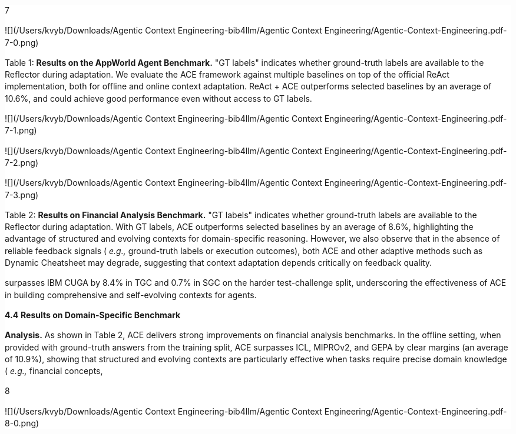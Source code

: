 
7


![](/Users/kvyb/Downloads/Agentic Context Engineering-bib4llm/Agentic Context Engineering/Agentic-Context-Engineering.pdf-7-0.png)

Table 1: **Results on the AppWorld Agent Benchmark.** "GT labels" indicates whether ground-truth labels are
available to the Reflector during adaptation. We evaluate the ACE framework against multiple baselines
on top of the official ReAct implementation, both for offline and online context adaptation. ReAct + ACE
outperforms selected baselines by an average of 10.6%, and could achieve good performance even without
access to GT labels.

![](/Users/kvyb/Downloads/Agentic Context Engineering-bib4llm/Agentic Context Engineering/Agentic-Context-Engineering.pdf-7-1.png)

![](/Users/kvyb/Downloads/Agentic Context Engineering-bib4llm/Agentic Context Engineering/Agentic-Context-Engineering.pdf-7-2.png)

![](/Users/kvyb/Downloads/Agentic Context Engineering-bib4llm/Agentic Context Engineering/Agentic-Context-Engineering.pdf-7-3.png)


Table 2: **Results on Financial Analysis Benchmark.** "GT labels" indicates whether ground-truth labels
are available to the Reflector during adaptation. With GT labels, ACE outperforms selected baselines by
an average of 8.6%, highlighting the advantage of structured and evolving contexts for domain-specific
reasoning. However, we also observe that in the absence of reliable feedback signals ( _e.g.,_ ground-truth
labels or execution outcomes), both ACE and other adaptive methods such as Dynamic Cheatsheet may
degrade, suggesting that context adaptation depends critically on feedback quality.


surpasses IBM CUGA by 8.4% in TGC and 0.7% in SGC on the harder test-challenge split, underscoring the
effectiveness of ACE in building comprehensive and self-evolving contexts for agents.


**4.4** **Results on Domain-Specific Benchmark**


**Analysis.** As shown in Table 2, ACE delivers strong improvements on financial analysis benchmarks.
In the offline setting, when provided with ground-truth answers from the training split, ACE surpasses
ICL, MIPROv2, and GEPA by clear margins (an average of 10.9%), showing that structured and evolving
contexts are particularly effective when tasks require precise domain knowledge ( _e.g.,_ financial concepts,


8


![](/Users/kvyb/Downloads/Agentic Context Engineering-bib4llm/Agentic Context Engineering/Agentic-Context-Engineering.pdf-8-0.png)

